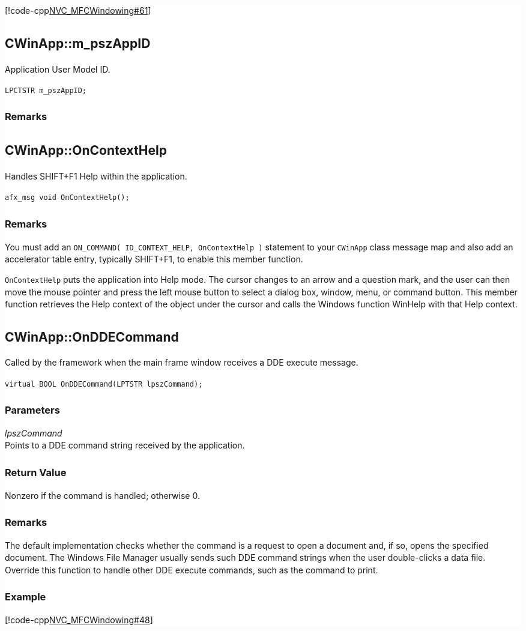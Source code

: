  [!code-cpp[NVC_MFCWindowing#61](../../mfc/reference/codesnippet/cpp/cwinapp-class_23.cpp)]  
  
##  <a name="m_pszappid"></a>  CWinApp::m_pszAppID  
 Application User Model ID.  
  
```  
LPCTSTR m_pszAppID;  
```  
  
### Remarks  
  
##  <a name="oncontexthelp"></a>  CWinApp::OnContextHelp  
 Handles SHIFT+F1 Help within the application.  
  
```  
afx_msg void OnContextHelp();
```  
  
### Remarks  
 You must add an `ON_COMMAND( ID_CONTEXT_HELP, OnContextHelp )` statement to your `CWinApp` class message map and also add an accelerator table entry, typically SHIFT+F1, to enable this member function.  
  
 `OnContextHelp` puts the application into Help mode. The cursor changes to an arrow and a question mark, and the user can then move the mouse pointer and press the left mouse button to select a dialog box, window, menu, or command button. This member function retrieves the Help context of the object under the cursor and calls the Windows function WinHelp with that Help context.  
  
##  <a name="onddecommand"></a>  CWinApp::OnDDECommand  
 Called by the framework when the main frame window receives a DDE execute message.  
  
```  
virtual BOOL OnDDECommand(LPTSTR lpszCommand);
```  
  
### Parameters  
 *lpszCommand*  
 Points to a DDE command string received by the application.  
  
### Return Value  
 Nonzero if the command is handled; otherwise 0.  
  
### Remarks  
 The default implementation checks whether the command is a request to open a document and, if so, opens the specified document. The Windows File Manager usually sends such DDE command strings when the user double-clicks a data file. Override this function to handle other DDE execute commands, such as the command to print.  
  
### Example  
 [!code-cpp[NVC_MFCWindowing#48](../../mfc/reference/codesnippet/cpp/cwinapp-class_24.cpp)]  
  